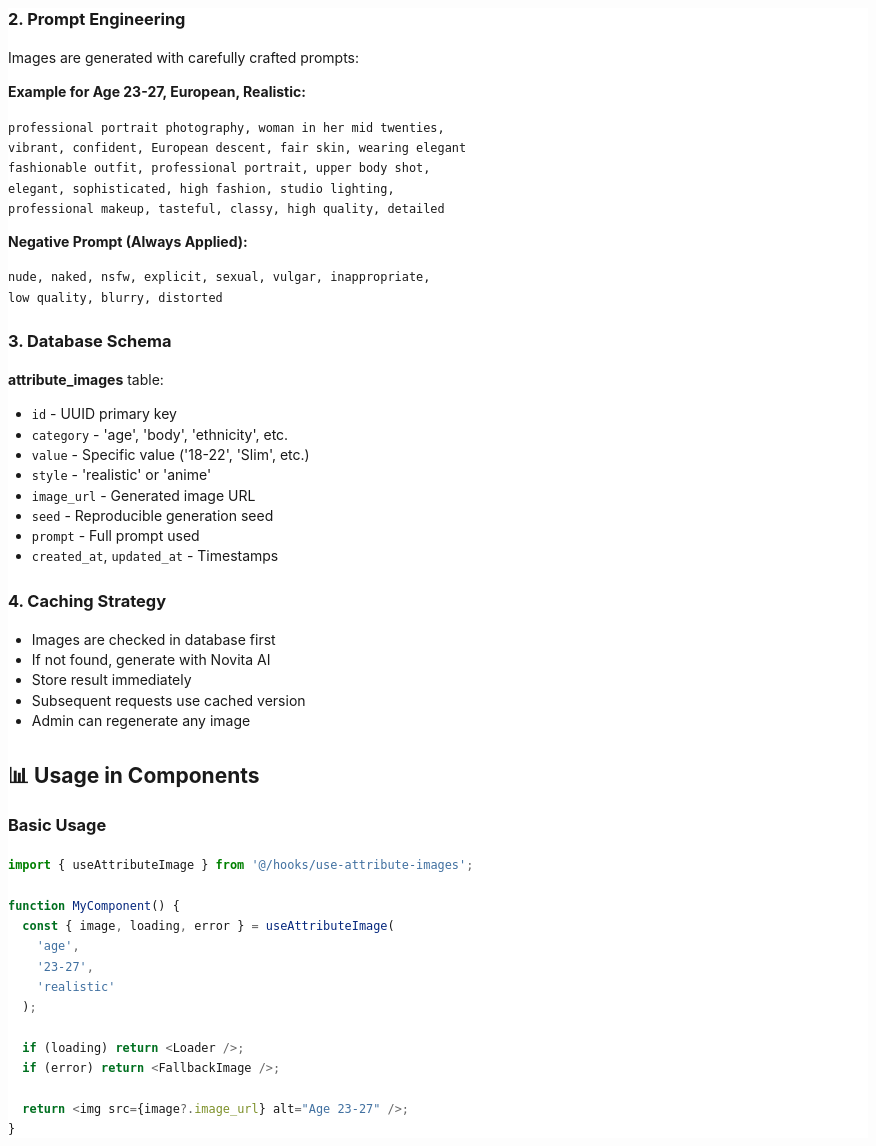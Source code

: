 ### 2. Prompt Engineering

Images are generated with carefully crafted prompts:

**Example for Age 23-27, European, Realistic:**
```
professional portrait photography, woman in her mid twenties, 
vibrant, confident, European descent, fair skin, wearing elegant 
fashionable outfit, professional portrait, upper body shot, 
elegant, sophisticated, high fashion, studio lighting, 
professional makeup, tasteful, classy, high quality, detailed
```

**Negative Prompt (Always Applied):**
```
nude, naked, nsfw, explicit, sexual, vulgar, inappropriate, 
low quality, blurry, distorted
```

### 3. Database Schema

**attribute_images** table:
- `id` - UUID primary key
- `category` - 'age', 'body', 'ethnicity', etc.
- `value` - Specific value ('18-22', 'Slim', etc.)
- `style` - 'realistic' or 'anime'
- `image_url` - Generated image URL
- `seed` - Reproducible generation seed
- `prompt` - Full prompt used
- `created_at`, `updated_at` - Timestamps

### 4. Caching Strategy

- Images are checked in database first
- If not found, generate with Novita AI
- Store result immediately
- Subsequent requests use cached version
- Admin can regenerate any image

## 📊 Usage in Components

### Basic Usage

```typescript
import { useAttributeImage } from '@/hooks/use-attribute-images';

function MyComponent() {
  const { image, loading, error } = useAttributeImage(
    'age',
    '23-27',
    'realistic'
  );

  if (loading) return <Loader />;
  if (error) return <FallbackImage />;
  
  return <img src={image?.image_url} alt="Age 23-27" />;
}
```
